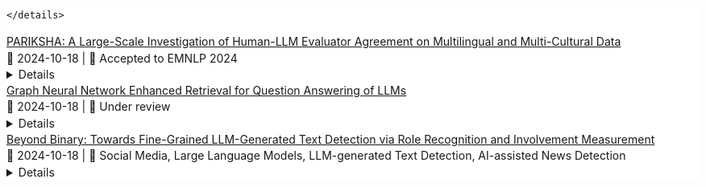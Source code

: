     </details>
</div>
<div class="paper-card">
    <div class="paper-title"><a href="http://arxiv.org/abs/2406.15053v2">PARIKSHA: A Large-Scale Investigation of Human-LLM Evaluator Agreement on Multilingual and Multi-Cultural Data</a></div>
    <div class="paper-meta">
      📅 2024-10-18
      | 💬 Accepted to EMNLP 2024
    </div>
    <details class="paper-abstract">
      Evaluation of multilingual Large Language Models (LLMs) is challenging due to a variety of factors -- the lack of benchmarks with sufficient linguistic diversity, contamination of popular benchmarks into LLM pre-training data and the lack of local, cultural nuances in translated benchmarks. In this work, we study human and LLM-based evaluation in a multilingual, multi-cultural setting. We evaluate 30 models across 10 Indic languages by conducting 90K human evaluations and 30K LLM-based evaluations and find that models such as GPT-4o and Llama-3 70B consistently perform best for most Indic languages. We build leaderboards for two evaluation settings - pairwise comparison and direct assessment and analyze the agreement between humans and LLMs. We find that humans and LLMs agree fairly well in the pairwise setting but the agreement drops for direct assessment evaluation especially for languages such as Bengali and Odia. We also check for various biases in human and LLM-based evaluation and find evidence of self-bias in the GPT-based evaluator. Our work presents a significant step towards scaling up multilingual evaluation of LLMs.
    </details>
</div>
<div class="paper-card">
    <div class="paper-title"><a href="http://arxiv.org/abs/2406.06572v2">Graph Neural Network Enhanced Retrieval for Question Answering of LLMs</a></div>
    <div class="paper-meta">
      📅 2024-10-18
      | 💬 Under review
    </div>
    <details class="paper-abstract">
      Retrieval augmented generation has revolutionized large language model (LLM) outputs by providing factual supports. Nevertheless, it struggles to capture all the necessary knowledge for complex reasoning questions. Existing retrieval methods typically divide reference documents into passages, treating them in isolation. These passages, however, are often interrelated, such as passages that are contiguous or share the same keywords. Therefore, it is crucial to recognize such relatedness for enhancing the retrieval process. In this paper, we propose a novel retrieval method, called GNN-Ret, which leverages graph neural networks (GNNs) to enhance retrieval by exploiting the relatedness between passages. Specifically, we first construct a graph of passages by connecting passages that are structure-related or keyword-related. A graph neural network (GNN) is then leveraged to exploit the relationships between passages and improve the retrieval of supporting passages. Furthermore, we extend our method to handle multi-hop reasoning questions using a recurrent graph neural network (RGNN), named RGNN-Ret. At each step, RGNN-Ret integrates the graphs of passages from previous steps, thereby enhancing the retrieval of supporting passages. Extensive experiments on benchmark datasets demonstrate that GNN-Ret achieves higher accuracy for question answering with a single query of LLMs than strong baselines that require multiple queries, and RGNN-Ret further improves accuracy and achieves state-of-the-art performance, with up to 10.4% accuracy improvement on the 2WikiMQA dataset.
    </details>
</div>
<div class="paper-card">
    <div class="paper-title"><a href="http://arxiv.org/abs/2410.14259v1">Beyond Binary: Towards Fine-Grained LLM-Generated Text Detection via Role Recognition and Involvement Measurement</a></div>
    <div class="paper-meta">
      📅 2024-10-18
      | 💬 Social Media, Large Language Models, LLM-generated Text Detection, AI-assisted News Detection
    </div>
    <details class="paper-abstract">